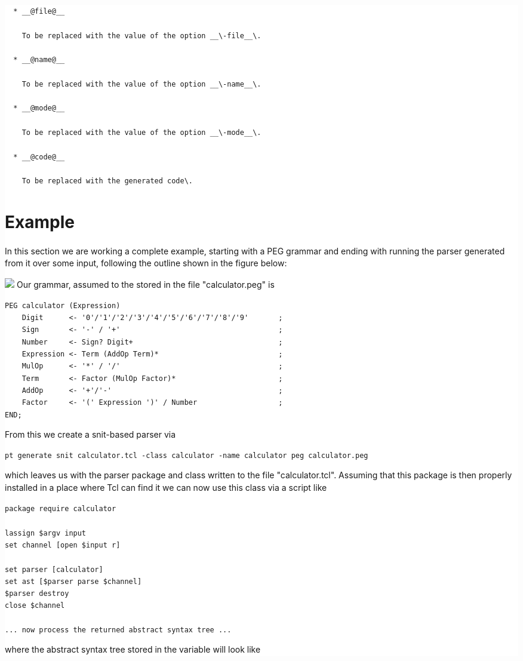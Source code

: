       * __@file@__

        To be replaced with the value of the option __\-file__\.

      * __@name@__

        To be replaced with the value of the option __\-name__\.

      * __@mode@__

        To be replaced with the value of the option __\-mode__\.

      * __@code@__

        To be replaced with the generated code\.

# <a name='section10'></a>Example

In this section we are working a complete example, starting with a PEG grammar
and ending with running the parser generated from it over some input, following
the outline shown in the figure below:

![](\.\./\.\./\.\./image/flow\.png) Our grammar, assumed to the stored in the file
"calculator\.peg" is

    PEG calculator (Expression)
        Digit      <- '0'/'1'/'2'/'3'/'4'/'5'/'6'/'7'/'8'/'9'       ;
        Sign       <- '-' / '+'                                     ;
        Number     <- Sign? Digit+                                  ;
        Expression <- Term (AddOp Term)*                            ;
        MulOp      <- '*' / '/'                                     ;
        Term       <- Factor (MulOp Factor)*                        ;
        AddOp      <- '+'/'-'                                       ;
        Factor     <- '(' Expression ')' / Number                   ;
    END;

From this we create a snit\-based parser via

    pt generate snit calculator.tcl -class calculator -name calculator peg calculator.peg

which leaves us with the parser package and class written to the file
"calculator\.tcl"\. Assuming that this package is then properly installed in a
place where Tcl can find it we can now use this class via a script like

    package require calculator

    lassign $argv input
    set channel [open $input r]

    set parser [calculator]
    set ast [$parser parse $channel]
    $parser destroy
    close $channel

    ... now process the returned abstract syntax tree ...

where the abstract syntax tree stored in the variable will look like


[//000000001]: # (pt \- Parser Tools)
[//000000002]: # (Generated from file 'pt\.man' by tcllib/doctools with format 'markdown')
[//000000003]: # (Copyright &copy; 2009 Andreas Kupries <andreas\_kupries@users\.sourceforge\.net>)
[//000000004]: # (pt\(n\) 1 tcllib "Parser Tools")